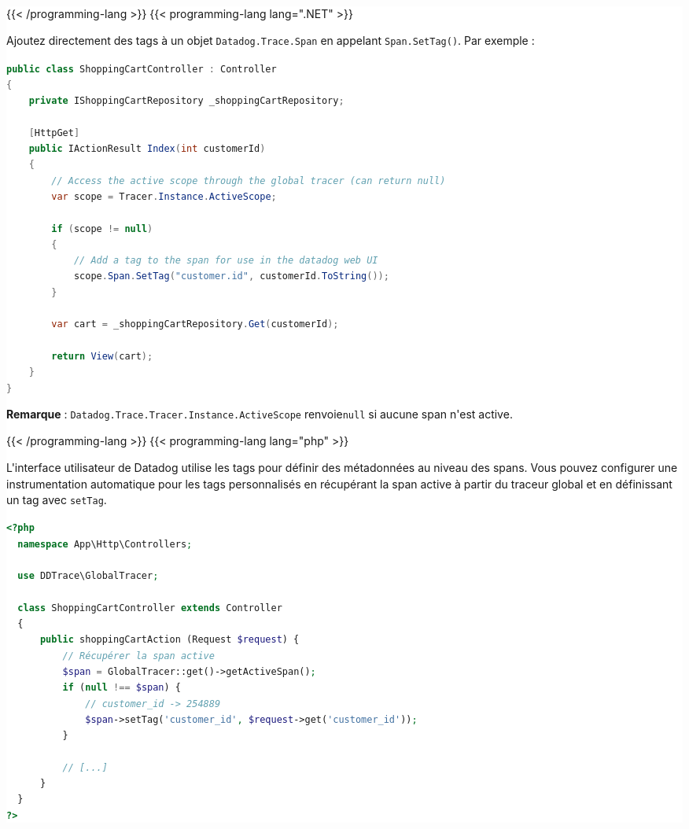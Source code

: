 {{< /programming-lang >}}
{{< programming-lang lang=".NET" >}}


Ajoutez directement des tags à un objet `Datadog.Trace.Span` en appelant `Span.SetTag()`. Par exemple :

```csharp
public class ShoppingCartController : Controller
{
    private IShoppingCartRepository _shoppingCartRepository;

    [HttpGet]
    public IActionResult Index(int customerId)
    {
        // Access the active scope through the global tracer (can return null)
        var scope = Tracer.Instance.ActiveScope;

        if (scope != null)
        {
            // Add a tag to the span for use in the datadog web UI
            scope.Span.SetTag("customer.id", customerId.ToString());
        }

        var cart = _shoppingCartRepository.Get(customerId);

        return View(cart);
    }
}
```

**Remarque** : `Datadog.Trace.Tracer.Instance.ActiveScope` renvoie`null` si aucune span n'est active.

{{< /programming-lang >}}
{{< programming-lang lang="php" >}}

L'interface utilisateur de Datadog utilise les tags pour définir des métadonnées au niveau des spans. Vous pouvez configurer une instrumentation automatique pour les tags personnalisés en récupérant la span active à partir du traceur global et en définissant un tag avec `setTag`.

```php
<?php
  namespace App\Http\Controllers;

  use DDTrace\GlobalTracer;

  class ShoppingCartController extends Controller
  {
      public shoppingCartAction (Request $request) {
          // Récupérer la span active
          $span = GlobalTracer::get()->getActiveSpan();
          if (null !== $span) {
              // customer_id -> 254889
              $span->setTag('customer_id', $request->get('customer_id'));
          }

          // [...]
      }
  }
?>
```


[1]: /tracing/visualization/#trace
[2]: /tracing/visualization/#spans
[3]: /tracing/visualization/#span-tags
[4]: /tracing/visualization/#resources
[5]: /tracing/visualization/#services
[6]: https://app.datadoghq.com/apm/search
[7]: /tracing/trace_explorer/#live-search-for-15-minutes
[8]: https://app.datadoghq.com/apm/analytics
[9]: /tracing/trace_explorer/query_syntax/
[10]: /tracing/guide/alert_anomalies_p99_database/